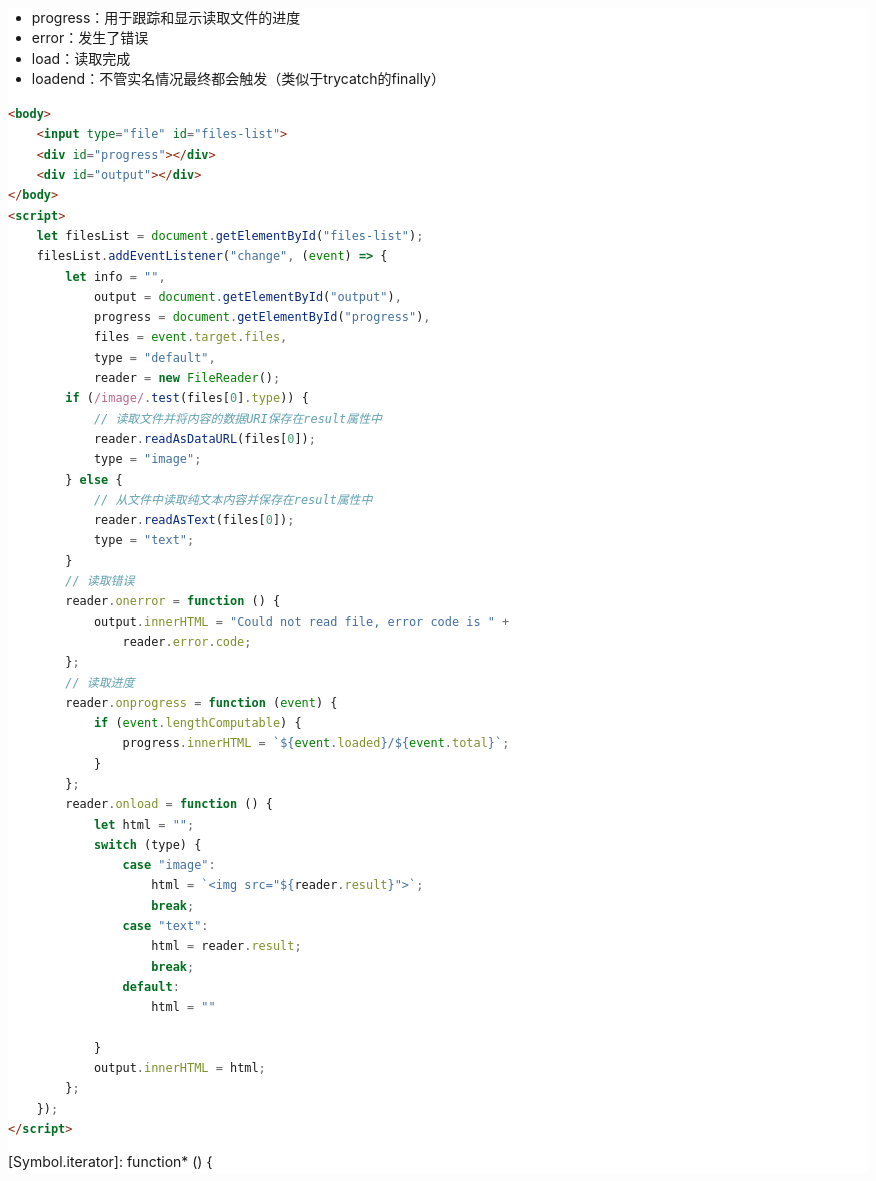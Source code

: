 - progress：用于跟踪和显示读取文件的进度
- error：发生了错误
- load：读取完成
- loadend：不管实名情况最终都会触发（类似于trycatch的finally）

```html
<body>
    <input type="file" id="files-list">
    <div id="progress"></div>
    <div id="output"></div>
</body>
<script>
    let filesList = document.getElementById("files-list");
    filesList.addEventListener("change", (event) => {
        let info = "",
            output = document.getElementById("output"),
            progress = document.getElementById("progress"),
            files = event.target.files,
            type = "default",
            reader = new FileReader();
        if (/image/.test(files[0].type)) {
            // 读取文件并将内容的数据URI保存在result属性中
            reader.readAsDataURL(files[0]);
            type = "image";
        } else {
            // 从文件中读取纯文本内容并保存在result属性中
            reader.readAsText(files[0]);
            type = "text";
        }
        // 读取错误
        reader.onerror = function () {
            output.innerHTML = "Could not read file, error code is " +
                reader.error.code;
        };
        // 读取进度
        reader.onprogress = function (event) {
            if (event.lengthComputable) {
                progress.innerHTML = `${event.loaded}/${event.total}`;
            }
        };
        reader.onload = function () {
            let html = "";
            switch (type) {
                case "image":
                    html = `<img src="${reader.result}">`;
                    break;
                case "text":
                    html = reader.result;
                    break;
                default:
                    html = ""

            }
            output.innerHTML = html;
        };
    });
</script>
```


  [Symbol.iterator]: function* () {